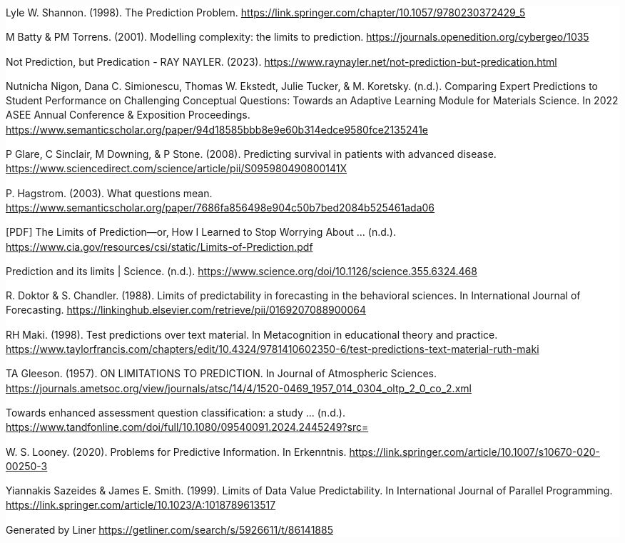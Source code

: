 Lyle W. Shannon. (1998). The Prediction Problem. https://link.springer.com/chapter/10.1057/9780230372429_5

M Batty & PM Torrens. (2001). Modelling complexity: the limits to prediction. https://journals.openedition.org/cybergeo/1035

Not Prediction, but Predication - RAY NAYLER. (2023). https://www.raynayler.net/not-prediction-but-predication.html

Nutnicha Nigon, Dana C. Simionescu, Thomas W. Ekstedt, Julie Tucker, & M. Koretsky. (n.d.). Comparing Expert Predictions to Student Performance on Challenging Conceptual Questions: Towards an Adaptive Learning Module for Materials Science. In 2022 ASEE Annual Conference &amp; Exposition Proceedings. https://www.semanticscholar.org/paper/94d18585bbb8e9e60b314edce9580fce2135241e

P Glare, C Sinclair, M Downing, & P Stone. (2008). Predicting survival in patients with advanced disease. https://www.sciencedirect.com/science/article/pii/S095980490800141X

P. Hagstrom. (2003). What questions mean. https://www.semanticscholar.org/paper/7686fa856498e904c50b7bed2084b525461ada06

[PDF] The Limits of Prediction—or, How I Learned to Stop Worrying About ... (n.d.). https://www.cia.gov/resources/csi/static/Limits-of-Prediction.pdf

Prediction and its limits | Science. (n.d.). https://www.science.org/doi/10.1126/science.355.6324.468

R. Doktor & S. Chandler. (1988). Limits of predictability in forecasting in the behavioral sciences. In International Journal of Forecasting. https://linkinghub.elsevier.com/retrieve/pii/0169207088900064

RH Maki. (1998). Test predictions over text material. In Metacognition in educational theory and practice. https://www.taylorfrancis.com/chapters/edit/10.4324/9781410602350-6/test-predictions-text-material-ruth-maki

TA Gleeson. (1957). ON LIMITATIONS TO PREDICTION. In Journal of Atmospheric Sciences. https://journals.ametsoc.org/view/journals/atsc/14/4/1520-0469_1957_014_0304_oltp_2_0_co_2.xml

Towards enhanced assessment question classification: a study ... (n.d.). https://www.tandfonline.com/doi/full/10.1080/09540091.2024.2445249?src=

W. S. Looney. (2020). Problems for Predictive Information. In Erkenntnis. https://link.springer.com/article/10.1007/s10670-020-00250-3

Yiannakis Sazeides & James E. Smith. (1999). Limits of Data Value Predictability. In International Journal of Parallel Programming. https://link.springer.com/article/10.1023/A:1018789613517



Generated by Liner
https://getliner.com/search/s/5926611/t/86141885